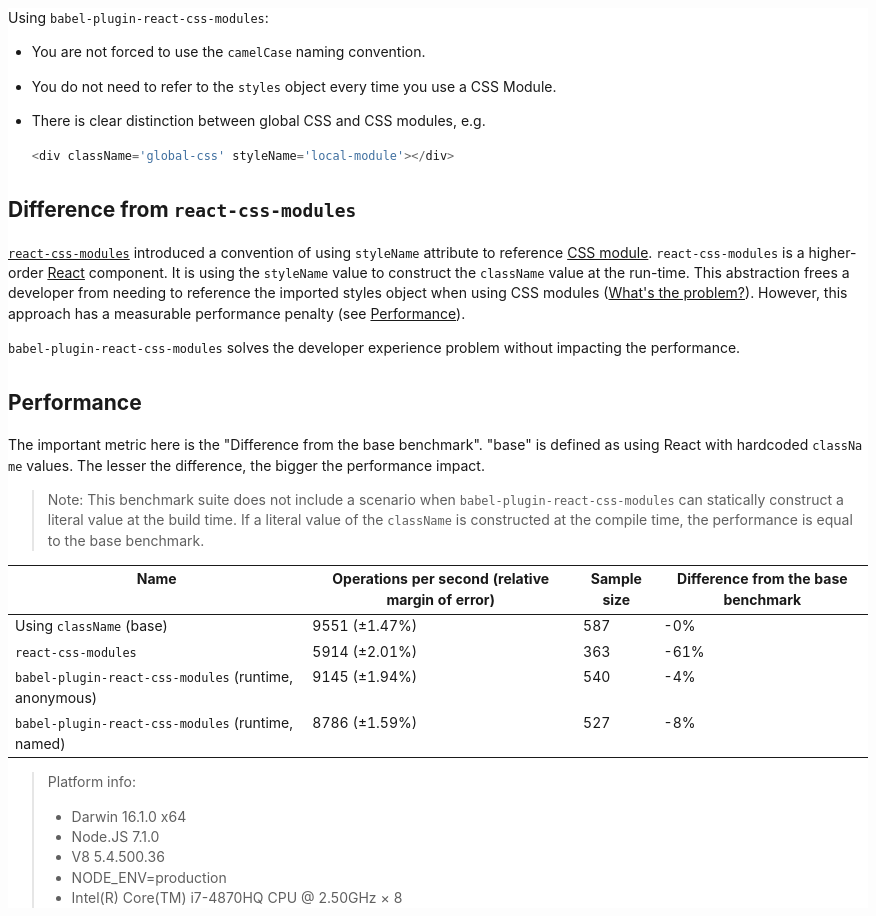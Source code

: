 Using `babel-plugin-react-css-modules`:

* You are not forced to use the `camelCase` naming convention.
* You do not need to refer to the `styles` object every time you use a CSS Module.
* There is clear distinction between global CSS and CSS modules, e.g.

  ```js
  <div className='global-css' styleName='local-module'></div>
  ```



## Difference from `react-css-modules`

[`react-css-modules`](https://github.com/gajus/react-css-modules) introduced a convention of using `styleName` attribute to reference [CSS module](https://github.com/css-modules/css-modules). `react-css-modules` is a higher-order [React](https://facebook.github.io/react/) component. It is using the `styleName` value to construct the `className` value at the run-time. This abstraction frees a developer from needing to reference the imported styles object when using CSS modules ([What's the problem?](https://github.com/gajus/react-css-modules#whats-the-problem)). However, this approach has a measurable performance penalty (see [Performance](#performance)).

`babel-plugin-react-css-modules` solves the developer experience problem without impacting the performance.

## Performance

The important metric here is the "Difference from the base benchmark". "base" is defined as using React with hardcoded `className` values. The lesser the difference, the bigger the performance impact.

> Note:
> This benchmark suite does not include a scenario when `babel-plugin-react-css-modules` can statically construct a literal value at the build time.
> If a literal value of the `className` is constructed at the compile time, the performance is equal to the base benchmark.

|Name|Operations per second (relative margin of error)|Sample size|Difference from the base benchmark|
|---|---|---|---|
|Using `className` (base)|9551 (±1.47%)|587|-0%|
|`react-css-modules`|5914 (±2.01%)|363|-61%|
|`babel-plugin-react-css-modules` (runtime, anonymous)|9145 (±1.94%)|540|-4%|
|`babel-plugin-react-css-modules` (runtime, named)|8786 (±1.59%)|527|-8%|

> Platform info:
>
> * Darwin 16.1.0 x64
> * Node.JS 7.1.0
> * V8 5.4.500.36
> * NODE_ENV=production
> * Intel(R) Core(TM) i7-4870HQ CPU @ 2.50GHz × 8
